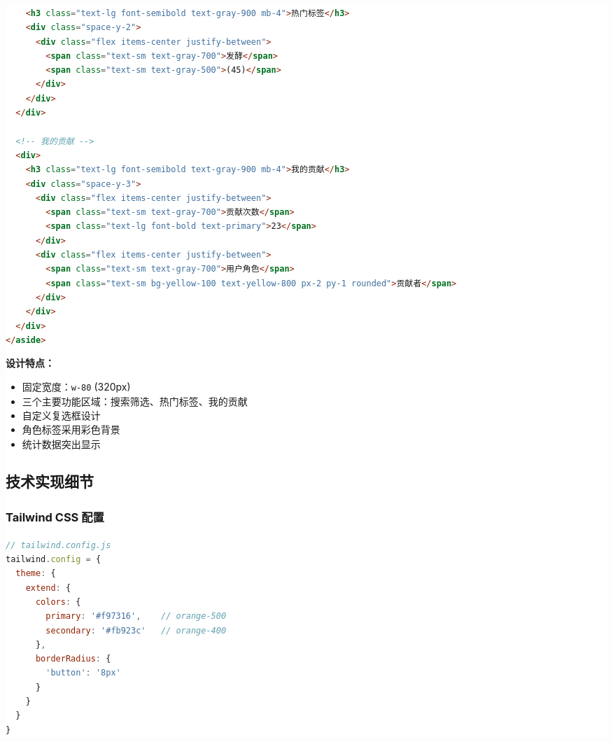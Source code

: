 ```html
    <h3 class="text-lg font-semibold text-gray-900 mb-4">热门标签</h3>
    <div class="space-y-2">
      <div class="flex items-center justify-between">
        <span class="text-sm text-gray-700">发酵</span>
        <span class="text-sm text-gray-500">(45)</span>
      </div>
    </div>
  </div>
  
  <!-- 我的贡献 -->
  <div>
    <h3 class="text-lg font-semibold text-gray-900 mb-4">我的贡献</h3>
    <div class="space-y-3">
      <div class="flex items-center justify-between">
        <span class="text-sm text-gray-700">贡献次数</span>
        <span class="text-lg font-bold text-primary">23</span>
      </div>
      <div class="flex items-center justify-between">
        <span class="text-sm text-gray-700">用户角色</span>
        <span class="text-sm bg-yellow-100 text-yellow-800 px-2 py-1 rounded">贡献者</span>
      </div>
    </div>
  </div>
</aside>
```

**设计特点：**
- 固定宽度：`w-80` (320px)
- 三个主要功能区域：搜索筛选、热门标签、我的贡献
- 自定义复选框设计
- 角色标签采用彩色背景
- 统计数据突出显示

## 技术实现细节

### Tailwind CSS 配置
```javascript
// tailwind.config.js
tailwind.config = {
  theme: {
    extend: {
      colors: {
        primary: '#f97316',    // orange-500
        secondary: '#fb923c'   // orange-400
      },
      borderRadius: {
        'button': '8px'
      }
    }
  }
}
```
